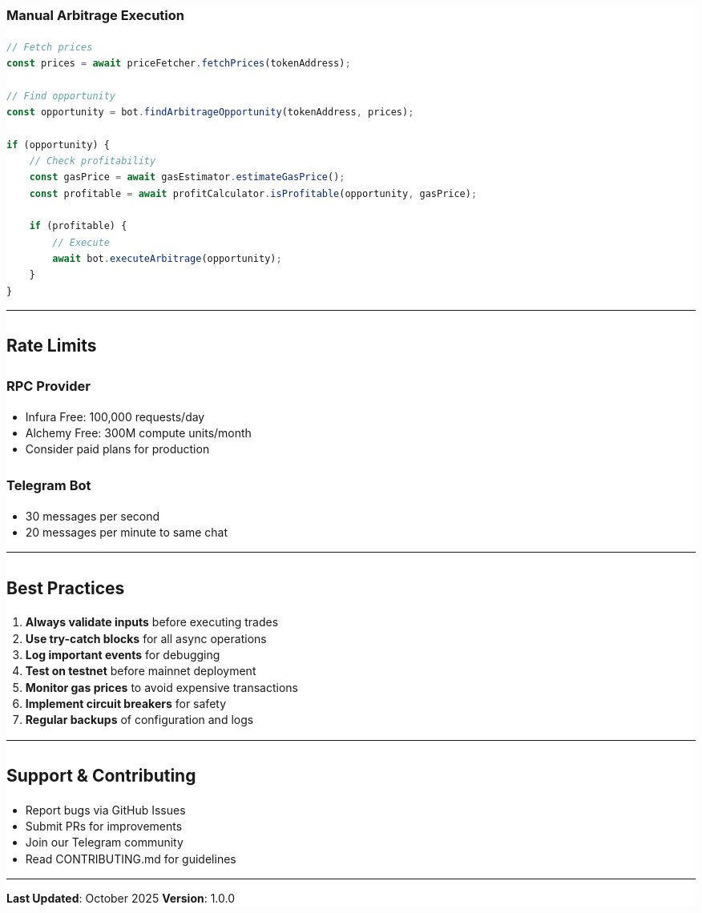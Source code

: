 
### Manual Arbitrage Execution

```javascript
// Fetch prices
const prices = await priceFetcher.fetchPrices(tokenAddress);

// Find opportunity
const opportunity = bot.findArbitrageOpportunity(tokenAddress, prices);

if (opportunity) {
    // Check profitability
    const gasPrice = await gasEstimator.estimateGasPrice();
    const profitable = await profitCalculator.isProfitable(opportunity, gasPrice);
    
    if (profitable) {
        // Execute
        await bot.executeArbitrage(opportunity);
    }
}
```

---

## Rate Limits

### RPC Provider

- Infura Free: 100,000 requests/day
- Alchemy Free: 300M compute units/month
- Consider paid plans for production

### Telegram Bot

- 30 messages per second
- 20 messages per minute to same chat

---

## Best Practices

1. **Always validate inputs** before executing trades
2. **Use try-catch blocks** for all async operations
3. **Log important events** for debugging
4. **Test on testnet** before mainnet deployment
5. **Monitor gas prices** to avoid expensive transactions
6. **Implement circuit breakers** for safety
7. **Regular backups** of configuration and logs

---

## Support & Contributing

- Report bugs via GitHub Issues
- Submit PRs for improvements
- Join our Telegram community
- Read CONTRIBUTING.md for guidelines

---

**Last Updated**: October 2025
**Version**: 1.0.0

